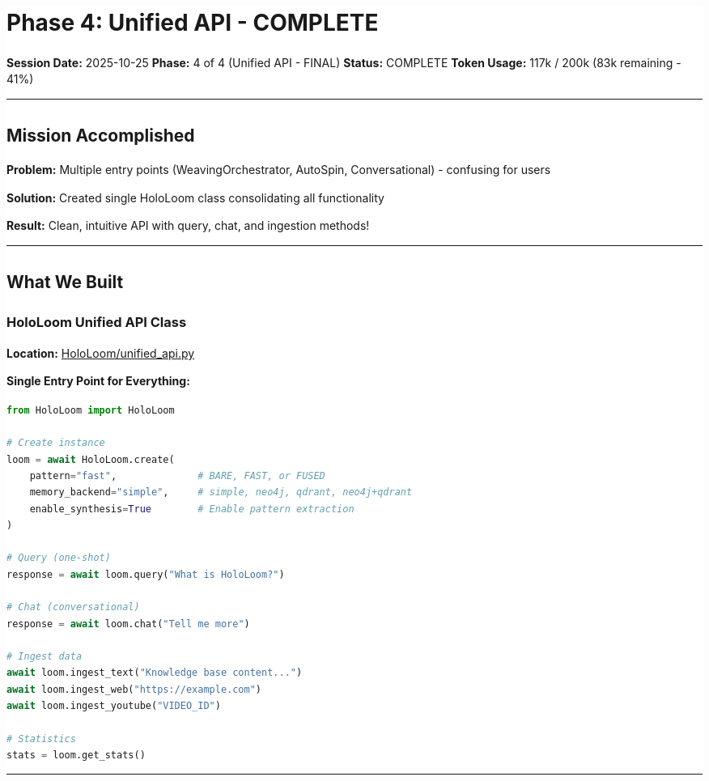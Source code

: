 # Phase 4: Unified API - COMPLETE

**Session Date:** 2025-10-25
**Phase:** 4 of 4 (Unified API - FINAL)
**Status:** COMPLETE
**Token Usage:** 117k / 200k (83k remaining - 41%)

---

## Mission Accomplished

**Problem:** Multiple entry points (WeavingOrchestrator, AutoSpin, Conversational) - confusing for users

**Solution:** Created single HoloLoom class consolidating all functionality

**Result:** Clean, intuitive API with query, chat, and ingestion methods!

---

## What We Built

### HoloLoom Unified API Class
**Location:** [HoloLoom/unified_api.py](HoloLoom/unified_api.py)

**Single Entry Point for Everything:**
```python
from HoloLoom import HoloLoom

# Create instance
loom = await HoloLoom.create(
    pattern="fast",              # BARE, FAST, or FUSED
    memory_backend="simple",     # simple, neo4j, qdrant, neo4j+qdrant
    enable_synthesis=True        # Enable pattern extraction
)

# Query (one-shot)
response = await loom.query("What is HoloLoom?")

# Chat (conversational)
response = await loom.chat("Tell me more")

# Ingest data
await loom.ingest_text("Knowledge base content...")
await loom.ingest_web("https://example.com")
await loom.ingest_youtube("VIDEO_ID")

# Statistics
stats = loom.get_stats()
```

---